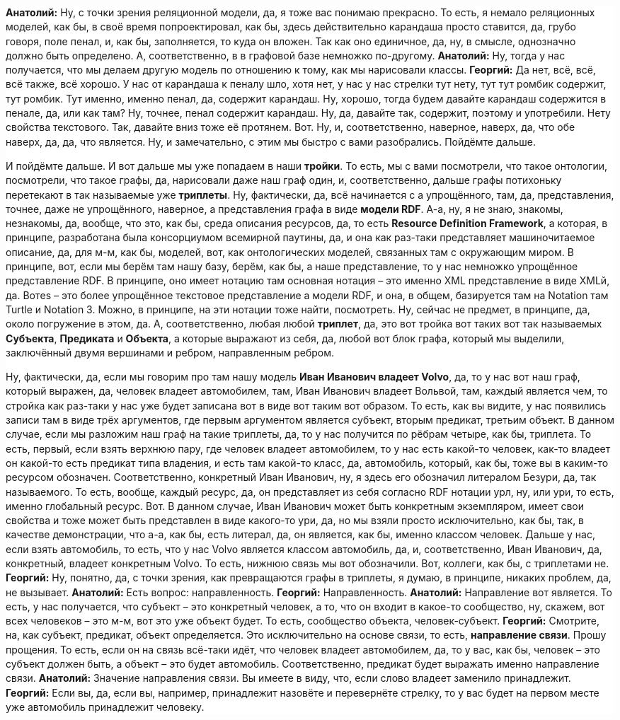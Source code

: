 **Анатолий:** Ну, с точки зрения реляционной модели, да, я тоже вас понимаю прекрасно. То есть, я немало реляционных моделей, как бы, в своё время попроектировал, как бы, здесь действительно карандаша просто ставится, да, грубо говоря, поле пенал, и, как бы, заполняется, то куда он вложен. Так как оно единичное, да, ну, в смысле, однозначно должно быть определено. А, соответственно, в в графовой базе немножко по-другому.
**Анатолий:** Ну, тогда у нас получается, что мы делаем другую модель по отношению к тому, как мы нарисовали классы.
**Георгий:** Да нет, всё, всё, всё также, всё хорошо. У нас от карандаша к пеналу шло, хотя нет, у нас у нас стрелки тут нету, тут тут ромбик содержит, тут ромбик. Тут именно, именно пенал, да, содержит карандаш. Ну, хорошо, тогда будем давайте карандаш содержится в пенале, да, или как там? Ну, точнее, пенал содержит карандаш. Ну, да, давайте так, содержит, поэтому и употребили. Нету свойства текстового. Так, давайте вниз тоже её протянем. Вот. Ну, и, соответственно, наверное, наверх, да, что обе наверх, да, да, что является. Ну, и замечательно, с этим мы быстро с вами разобрались. Пойдёмте дальше.

И пойдёмте дальше. И вот дальше мы уже попадаем в наши **тройки**. То есть, мы с вами посмотрели, что такое онтологии, посмотрели, что такое графы, да, нарисовали даже наш граф один, и, соответственно, дальше графы потихоньку перетекают в так называемые уже **триплеты**. Ну, фактически, да, всё начинается с а упрощённого, там, да, представления, точнее, даже не упрощённого, наверное, а представления графа в виде **модели RDF**. А-а, ну, я не знаю, знакомы, незнакомы, да, вообще, что это, как бы, среда описания ресурсов, да, то есть **Resource Definition Framework**, а которая, в принципе, разработана была консорциумом всемирной паутины, да, и она как раз-таки представляет машиночитаемое описание, да, для м-м, как бы, моделей, вот, как онтологических моделей, связанных там с окружающим миром. В принципе, вот, если мы берём там нашу базу, берём, как бы, а наше представление, то у нас немножко упрощённое представление RDF. В принципе, оно имеет нотацию там основная нотация – это именно XML представление в виде XMLй, да. Вотes – это более упрощённое текстовое представление а модели RDF, и она, в общем, базируется там на Notation там Turtle и Notation 3. Можно, в принципе, на эти нотации тоже найти, посмотреть. Ну, сейчас не предмет, в принципе, да, около погружение в этом, да. А, соответственно, любая любой **триплет**, да, это вот тройка вот таких вот так называемых **Субъекта**, **Предиката** и **Объекта**, а которые выражают из себя, да, любой вот блок графа, который мы выделили, заключённый двумя вершинами и ребром, направленным ребром.

Ну, фактически, да, если мы говорим про там нашу модель **Иван Иванович владеет Volvo**, да, то у нас вот наш граф, который выражен, да, человек владеет автомобилем, там, Иван Иванович владеет Вольвой, там, каждый является чем, то стройка как раз-таки у нас уже будет записана вот в виде вот таким вот образом. То есть, как вы видите, у нас появились записи там в виде трёх аргументов, где первым аргументом является субъект, вторым предикат, третьим объект. В данном случае, если мы разложим наш граф на такие триплеты, да, то у нас получится по рёбрам четыре, как бы, триплета. То есть, первый, если взять верхнюю пару, где человек владеет автомобилем, то у нас есть какой-то человек, как-то владеет он какой-то есть предикат типа владения, и есть там какой-то класс, да, автомобиль, который, как бы, тоже вы в каким-то ресурсом обозначен. Соответственно, конкретный Иван Иванович, ну, я здесь его обозначил литералом Безури, да, так называемого. То есть, вообще, каждый ресурс, да, он представляет из себя согласно RDF нотации урл, ну, или ури, то есть, именно глобальный ресурс. Вот. В данном случае, Иван Иванович может быть конкретным экземпляром, имеет свои свойства и тоже может быть представлен в виде какого-то ури, да, но мы взяли просто исключительно, как бы, так, в качестве демонстрации, что а-а, как бы, есть литерал, да, он является, как бы, именно классом человек. Дальше у нас, если взять автомобиль, то есть, что у нас Volvo является классом автомобиль, да, и, соответственно, Иван Иванович, да, конкретный, владеет конкретным Volvo. То есть, нижнюю связь мы вот обозначили. Вот, коллеги, как бы, с триплетами не.
**Георгий:** Ну, понятно, да, с точки зрения, как превращаются графы в триплеты, я думаю, в принципе, никаких проблем, да, не вызывает.
**Анатолий:** Есть вопрос: направленность.
**Георгий:** Направленность.
**Анатолий:** Направление вот является. То есть, у нас получается, что субъект – это конкретный человек, а то, что он входит в какое-то сообщество, ну, скажем, вот всех человеков – это м-м, вот это уже объект будет. То есть, сообщество объекта, человек-субъект.
**Георгий:** Смотрите, на, как субъект, предикат, объект определяется. Это исключительно на основе связи, то есть, **направление связи**. Прошу прощения. То есть, если он на связь всё-таки идёт, что человек владеет автомобилем, да, то у вас, как бы, человек – это субъект должен быть, а объект – это будет автомобиль. Соответственно, предикат будет выражать именно направление связи.
**Анатолий:** Значение направления связи. Вы имеете в виду, что, если слово владеет заменило принадлежит.
**Георгий:** Если вы, да, если вы, например, принадлежит назовёте и перевернёте стрелку, то у вас будет на первом месте уже автомобиль принадлежит человеку.
